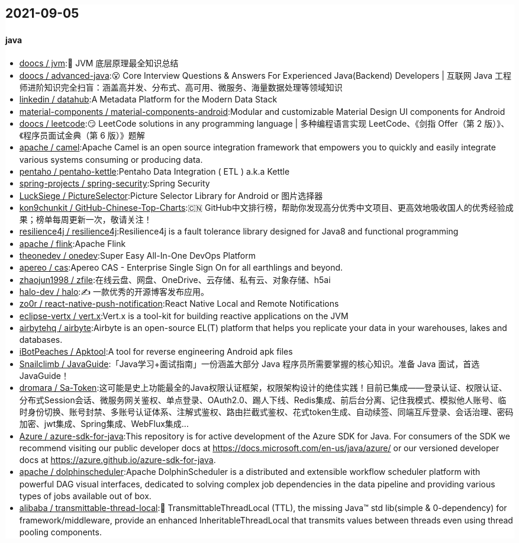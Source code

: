 ## 2021-09-05

#### java
* [doocs / jvm](https://github.com/doocs/jvm):🤗
JVM 底层原理最全知识总结
* [doocs / advanced-java](https://github.com/doocs/advanced-java):😮
Core Interview Questions & Answers For Experienced Java(Backend) Developers | 互联网 Java 工程师进阶知识完全扫盲：涵盖高并发、分布式、高可用、微服务、海量数据处理等领域知识
* [linkedin / datahub](https://github.com/linkedin/datahub):A Metadata Platform for the Modern Data Stack
* [material-components / material-components-android](https://github.com/material-components/material-components-android):Modular and customizable Material Design UI components for Android
* [doocs / leetcode](https://github.com/doocs/leetcode):😏
LeetCode solutions in any programming language | 多种编程语言实现 LeetCode、《剑指 Offer（第 2 版）》、《程序员面试金典（第 6 版）》题解
* [apache / camel](https://github.com/apache/camel):Apache Camel is an open source integration framework that empowers you to quickly and easily integrate various systems consuming or producing data.
* [pentaho / pentaho-kettle](https://github.com/pentaho/pentaho-kettle):Pentaho Data Integration ( ETL ) a.k.a Kettle
* [spring-projects / spring-security](https://github.com/spring-projects/spring-security):Spring Security
* [LuckSiege / PictureSelector](https://github.com/LuckSiege/PictureSelector):Picture Selector Library for Android or 图片选择器
* [kon9chunkit / GitHub-Chinese-Top-Charts](https://github.com/kon9chunkit/GitHub-Chinese-Top-Charts):🇨🇳
GitHub中文排行榜，帮助你发现高分优秀中文项目、更高效地吸收国人的优秀经验成果；榜单每周更新一次，敬请关注！
* [resilience4j / resilience4j](https://github.com/resilience4j/resilience4j):Resilience4j is a fault tolerance library designed for Java8 and functional programming
* [apache / flink](https://github.com/apache/flink):Apache Flink
* [theonedev / onedev](https://github.com/theonedev/onedev):Super Easy All-In-One DevOps Platform
* [apereo / cas](https://github.com/apereo/cas):Apereo CAS - Enterprise Single Sign On for all earthlings and beyond.
* [zhaojun1998 / zfile](https://github.com/zhaojun1998/zfile):在线云盘、网盘、OneDrive、云存储、私有云、对象存储、h5ai
* [halo-dev / halo](https://github.com/halo-dev/halo):✍
一款优秀的开源博客发布应用。
* [zo0r / react-native-push-notification](https://github.com/zo0r/react-native-push-notification):React Native Local and Remote Notifications
* [eclipse-vertx / vert.x](https://github.com/eclipse-vertx/vert.x):Vert.x is a tool-kit for building reactive applications on the JVM
* [airbytehq / airbyte](https://github.com/airbytehq/airbyte):Airbyte is an open-source EL(T) platform that helps you replicate your data in your warehouses, lakes and databases.
* [iBotPeaches / Apktool](https://github.com/iBotPeaches/Apktool):A tool for reverse engineering Android apk files
* [Snailclimb / JavaGuide](https://github.com/Snailclimb/JavaGuide):「Java学习+面试指南」一份涵盖大部分 Java 程序员所需要掌握的核心知识。准备 Java 面试，首选 JavaGuide！
* [dromara / Sa-Token](https://github.com/dromara/Sa-Token):这可能是史上功能最全的Java权限认证框架，权限架构设计的绝佳实践！目前已集成——登录认证、权限认证、分布式Session会话、微服务网关鉴权、单点登录、OAuth2.0、踢人下线、Redis集成、前后台分离、记住我模式、模拟他人账号、临时身份切换、账号封禁、多账号认证体系、注解式鉴权、路由拦截式鉴权、花式token生成、自动续签、同端互斥登录、会话治理、密码加密、jwt集成、Spring集成、WebFlux集成...
* [Azure / azure-sdk-for-java](https://github.com/Azure/azure-sdk-for-java):This repository is for active development of the Azure SDK for Java. For consumers of the SDK we recommend visiting our public developer docs at https://docs.microsoft.com/en-us/java/azure/ or our versioned developer docs at https://azure.github.io/azure-sdk-for-java.
* [apache / dolphinscheduler](https://github.com/apache/dolphinscheduler):Apache DolphinScheduler is a distributed and extensible workflow scheduler platform with powerful DAG visual interfaces, dedicated to solving complex job dependencies in the data pipeline and providing various types of jobs available out of box.
* [alibaba / transmittable-thread-local](https://github.com/alibaba/transmittable-thread-local):📌
TransmittableThreadLocal (TTL), the missing Java™ std lib(simple & 0-dependency) for framework/middleware, provide an enhanced InheritableThreadLocal that transmits values between threads even using thread pooling components.

